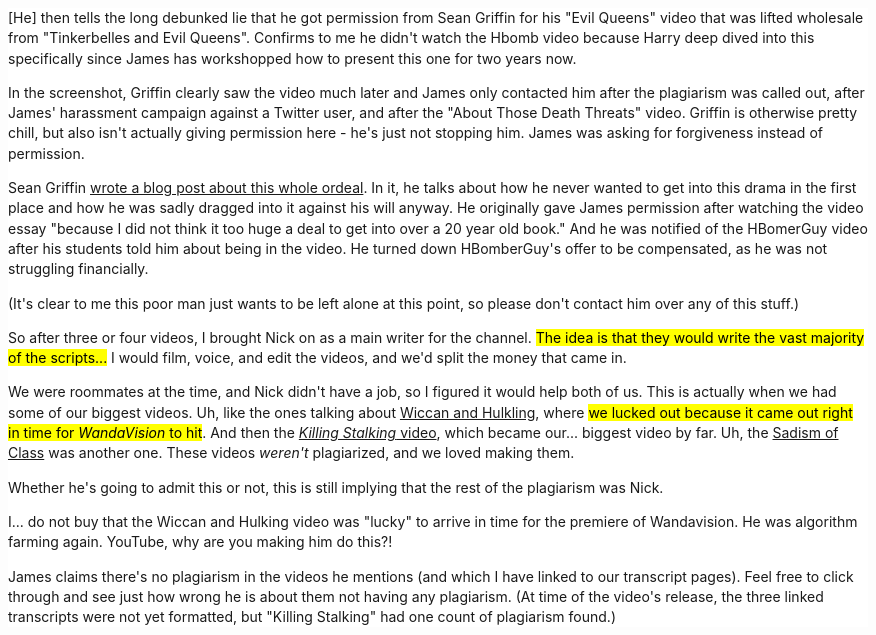 </james>
<comment {% include commenter for=rebo %}>

[He] then tells the long debunked lie that he got permission from Sean Griffin for his "Evil Queens" video that was lifted wholesale from "Tinkerbelles and Evil Queens". Confirms to me he didn't watch the Hbomb video because Harry deep dived into this specifically since James has workshopped how to present this one for two years now.

In the screenshot, Griffin clearly saw the video much later and James only contacted him after the plagiarism was called out, after James' harassment campaign against a Twitter user, and after the "About Those Death Threats" video. Griffin is otherwise pretty chill, but also isn't actually giving permission here - he's just not stopping him. James was asking for forgiveness instead of permission.

</comment>
<comment {% include commenter for=tustin %}>

Sean Griffin [wrote a blog post about this whole ordeal](https://www.fromthesquare.org/how-my-book-became-the-subject-of-a-youtube-scandal-by-sean-griffin/). In it, he talks about how he never wanted to get into this drama in the first place and how he was sadly dragged into it against his will anyway. He originally gave James permission after watching the video essay "because I did not think it too huge a deal to get into over a 20 year old book." And he was notified of the HBomerGuy video after his students told him about being in the video. He turned down HBomberGuy's offer to be compensated, as he was not struggling financially. 

(It's clear to me this poor man just wants to be left alone at this point, so please don't contact him over any of this stuff.)

</comment>
<james span=2 {% include timecode %}>

So after three or four videos, I brought Nick on as a main writer for the channel. <mark num=1 fc>The idea is that they would write the vast majority of the scripts...</mark> I would film, voice, and edit the videos, and we'd split the money that came in. 

We were roommates at the time, and Nick didn't have a job, so I figured it would help both of us. This is actually when we had some of our biggest videos. Uh, like the ones talking about [Wiccan and Hulkling](SHFUAlDFdYY), where <mark num=2 fc>we lucked out because it came out right in time for *WandaVision* to hit</mark>. And then the [*Killing Stalking* video](ujmgqNyZ190), which became our... biggest video by far. Uh, the [Sadism of Class](xsrV2LXP0bY) was another one. These videos *weren't* plagiarized, and we loved making them. 

</james>
<comment {% include commenter for=rebo %}>

<mark num=1></mark>Whether he's going to admit this or not, this is still implying that the rest of the plagiarism was Nick.

<mark num=2></mark>I... do not buy that the Wiccan and Hulking video was "lucky" to arrive in time for the premiere of Wandavision. He was algorithm farming again. YouTube, why are you making him do this?! 

</comment>
<comment {% include commenter for=tustin %}>

James claims there's no plagiarism in the videos he mentions (and which I have linked to our transcript pages). Feel free to click through and see just how wrong he is about them not having any plagiarism. (At time of the video's release, the three linked transcripts were not yet formatted, but "Killing Stalking" had one count of plagiarism found.)
